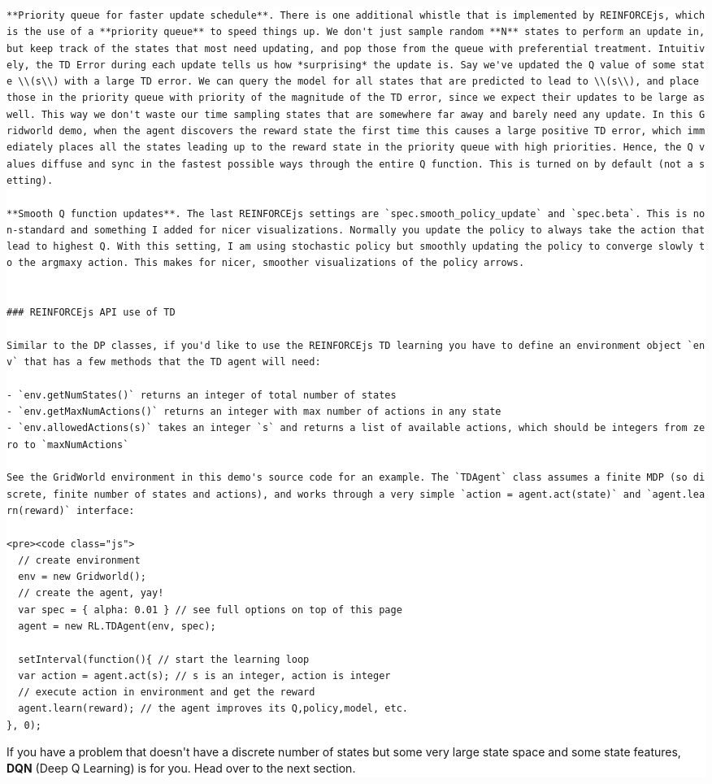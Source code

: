     **Priority queue for faster update schedule**. There is one additional whistle that is implemented by REINFORCEjs, which is the use of a **priority queue** to speed things up. We don't just sample random **N** states to perform an update in, but keep track of the states that most need updating, and pop those from the queue with preferential treatment. Intuitively, the TD Error during each update tells us how *surprising* the update is. Say we've updated the Q value of some state \\(s\\) with a large TD error. We can query the model for all states that are predicted to lead to \\(s\\), and place those in the priority queue with priority of the magnitude of the TD error, since we expect their updates to be large as well. This way we don't waste our time sampling states that are somewhere far away and barely need any update. In this Gridworld demo, when the agent discovers the reward state the first time this causes a large positive TD error, which immediately places all the states leading up to the reward state in the priority queue with high priorities. Hence, the Q values diffuse and sync in the fastest possible ways through the entire Q function. This is turned on by default (not a setting).

    **Smooth Q function updates**. The last REINFORCEjs settings are `spec.smooth_policy_update` and `spec.beta`. This is non-standard and something I added for nicer visualizations. Normally you update the policy to always take the action that lead to highest Q. With this setting, I am using stochastic policy but smoothly updating the policy to converge slowly to the argmaxy action. This makes for nicer, smoother visualizations of the policy arrows.


    ### REINFORCEjs API use of TD

    Similar to the DP classes, if you'd like to use the REINFORCEjs TD learning you have to define an environment object `env` that has a few methods that the TD agent will need:

    - `env.getNumStates()` returns an integer of total number of states
    - `env.getMaxNumActions()` returns an integer with max number of actions in any state
    - `env.allowedActions(s)` takes an integer `s` and returns a list of available actions, which should be integers from zero to `maxNumActions`

    See the GridWorld environment in this demo's source code for an example. The `TDAgent` class assumes a finite MDP (so discrete, finite number of states and actions), and works through a very simple `action = agent.act(state)` and `agent.learn(reward)` interface:

    <pre><code class="js">
      // create environment
      env = new Gridworld();
      // create the agent, yay!
      var spec = { alpha: 0.01 } // see full options on top of this page
      agent = new RL.TDAgent(env, spec);

      setInterval(function(){ // start the learning loop
      var action = agent.act(s); // s is an integer, action is integer
      // execute action in environment and get the reward
      agent.learn(reward); // the agent improves its Q,policy,model, etc.
    }, 0);
  </code></pre>

  If you have a problem that doesn't have a discrete number of states but some very large state space and some state features, **DQN** (Deep Q Learning) is for you. Head over to the next section.
